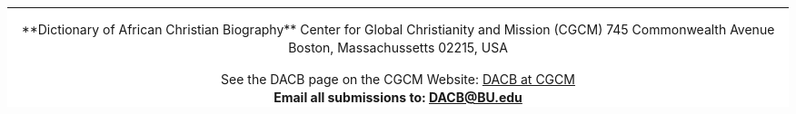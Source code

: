* * *

<div align="CENTER"><a name="address">**Dictionary of African Christian Biography**  
</a>Center for Global Christianity and Mission (CGCM)  
745 Commonwealth Avenue  
Boston, Massachussetts 02215, USA  

See the DACB page on the CGCM Website: [DACB at CGCM](http://www.bu.edu/cgcm/digital-projects/dictionary-of-african-christian-biography/)  
**Email all submissions to: [DACB@BU.edu](mailto:dacb@bu.edu)**</div>
